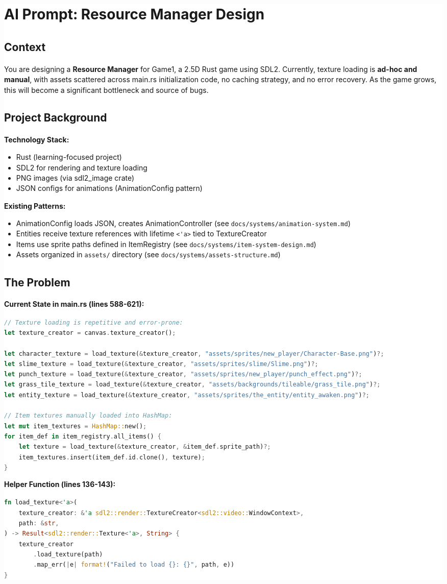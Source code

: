 # AI Prompt: Resource Manager Design

## Context

You are designing a **Resource Manager** for Game1, a 2.5D Rust game using SDL2. Currently, texture loading is **ad-hoc and manual**, with assets scattered across main.rs initialization code, no caching strategy, and no error recovery. As the game grows, this will become a significant bottleneck and source of bugs.

## Project Background

**Technology Stack:**
- Rust (learning-focused project)
- SDL2 for rendering and texture loading
- PNG images (via sdl2_image crate)
- JSON configs for animations (AnimationConfig pattern)

**Existing Patterns:**
- AnimationConfig loads JSON, creates AnimationController (see `docs/systems/animation-system.md`)
- Entities receive texture references with lifetime `<'a>` tied to TextureCreator
- Items use sprite paths defined in ItemRegistry (see `docs/systems/item-system-design.md`)
- Assets organized in `assets/` directory (see `docs/systems/assets-structure.md`)

## The Problem

**Current State in main.rs (lines 588-621):**
```rust
// Texture loading is repetitive and error-prone:
let texture_creator = canvas.texture_creator();

let character_texture = load_texture(&texture_creator, "assets/sprites/new_player/Character-Base.png")?;
let slime_texture = load_texture(&texture_creator, "assets/sprites/slime/Slime.png")?;
let punch_texture = load_texture(&texture_creator, "assets/sprites/new_player/punch_effect.png")?;
let grass_tile_texture = load_texture(&texture_creator, "assets/backgrounds/tileable/grass_tile.png")?;
let entity_texture = load_texture(&texture_creator, "assets/sprites/the_entity/entity_awaken.png")?;

// Item textures manually loaded into HashMap:
let mut item_textures = HashMap::new();
for item_def in item_registry.all_items() {
    let texture = load_texture(&texture_creator, &item_def.sprite_path)?;
    item_textures.insert(item_def.id.clone(), texture);
}
```

**Helper Function (lines 136-143):**
```rust
fn load_texture<'a>(
    texture_creator: &'a sdl2::render::TextureCreator<sdl2::video::WindowContext>,
    path: &str,
) -> Result<sdl2::render::Texture<'a>, String> {
    texture_creator
        .load_texture(path)
        .map_err(|e| format!("Failed to load {}: {}", path, e))
}
```
